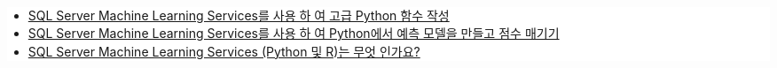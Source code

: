 - [SQL Server Machine Learning Services를 사용 하 여 고급 Python 함수 작성](quickstart-python-functions.md)
- [SQL Server Machine Learning Services를 사용 하 여 Python에서 예측 모델을 만들고 점수 매기기](quickstart-python-train-score-model.md)
- [SQL Server Machine Learning Services (Python 및 R)는 무엇 인가요?](../what-is-sql-server-machine-learning.md)

